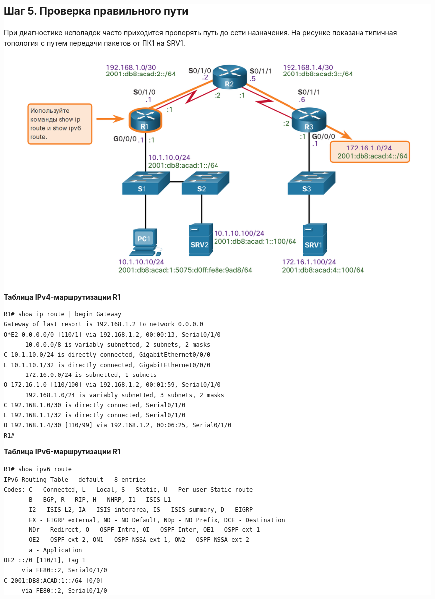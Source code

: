 
## Шаг 5. Проверка правильного пути

При диагностике неполадок часто приходится проверять путь до сети назначения. На рисунке показана типичная топология с путем передачи пакетов от ПК1 на SRV1.

![](./assets/12.5.9-1.png)


**Таблица IPv4-маршрутизации R1**

```
R1# show ip route | begin Gateway
Gateway of last resort is 192.168.1.2 to network 0.0.0.0
O*E2 0.0.0.0/0 [110/1] via 192.168.1.2, 00:00:13, Serial0/1/0 
      10.0.0.0/8 is variably subnetted, 2 subnets, 2 masks
C 10.1.10.0/24 is directly connected, GigabitEthernet0/0/0 
L 10.1.10.1/32 is directly connected, GigabitEthernet0/0/0  
      172.16.0.0/24 is subnetted, 1 subnets
O 172.16.1.0 [110/100] via 192.168.1.2, 00:01:59, Serial0/1/0
      192.168.1.0/24 is variably subnetted, 3 subnets, 2 masks 
C 192.168.1.0/30 is directly connected, Serial0/1/0 
L 192.168.1.1/32 is directly connected, Serial0/1/0 
O 192.168.1.4/30 [110/99] via 192.168.1.2, 00:06:25, Serial0/1/0 
R1#
```

**Таблица IPv6-маршрутизации R1**

```
R1# show ipv6 route
IPv6 Routing Table - default - 8 entries
Codes: C - Connected, L - Local, S - Static, U - Per-user Static route
       B - BGP, R - RIP, H - NHRP, I1 - ISIS L1
       I2 - ISIS L2, IA - ISIS interarea, IS - ISIS summary, D - EIGRP
       EX - EIGRP external, ND - ND Default, NDp - ND Prefix, DCE - Destination
       NDr - Redirect, O - OSPF Intra, OI - OSPF Inter, OE1 - OSPF ext 1
       OE2 - OSPF ext 2, ON1 - OSPF NSSA ext 1, ON2 - OSPF NSSA ext 2
       a - Application
OE2 ::/0 [110/1], tag 1
     via FE80::2, Serial0/1/0 
C 2001:DB8:ACAD:1::/64 [0/0]
     via FE80::2, Serial0/1/0 
```